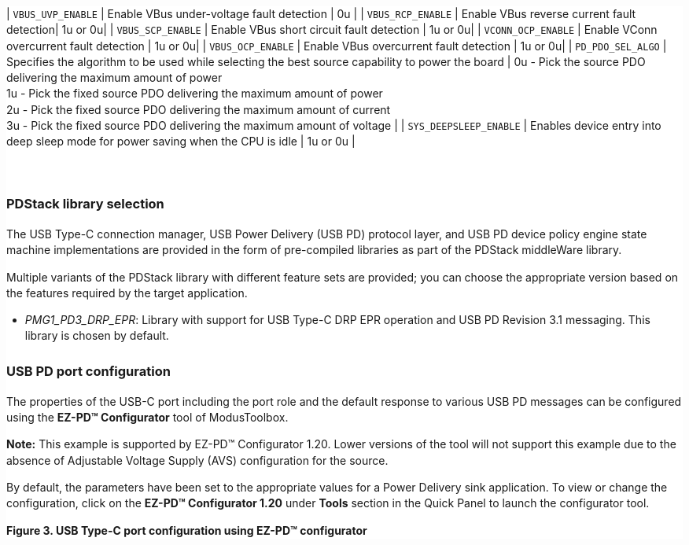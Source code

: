 | `VBUS_UVP_ENABLE` | Enable VBus under-voltage fault detection | 0u |
| `VBUS_RCP_ENABLE` | Enable VBus reverse current fault detection| 1u or 0u|
| `VBUS_SCP_ENABLE` | Enable VBus short circuit fault detection | 1u or 0u|
| `VCONN_OCP_ENABLE` | Enable VConn overcurrent fault detection | 1u or 0u|
| `VBUS_OCP_ENABLE` | Enable VBus overcurrent fault detection | 1u or 0u|
| `PD_PDO_SEL_ALGO`     | Specifies the algorithm to be used while selecting the best source capability to power the board | 0u - Pick the source PDO delivering the maximum amount of power <br> 1u - Pick the fixed source PDO delivering the maximum amount of power <br>2u - Pick the fixed source PDO delivering the maximum amount of current<br>3u - Pick the fixed source PDO delivering the maximum amount of voltage |
| `SYS_DEEPSLEEP_ENABLE` | Enables device entry into deep sleep mode for power saving when the CPU is idle | 1u or 0u |

<br>

### PDStack library selection

The USB Type-C connection manager, USB Power Delivery (USB PD) protocol layer, and USB PD device policy engine state machine implementations are provided in the form of pre-compiled libraries as part of the PDStack middleWare library.

Multiple variants of the PDStack library with different feature sets are provided; you can choose the appropriate version based on the features required by the target application.

   - *PMG1_PD3_DRP_EPR*: Library with support for USB Type-C DRP EPR operation and USB PD Revision 3.1 messaging. This library is chosen by default.



### USB PD port configuration

The properties of the USB-C port including the port role and the default response to various USB PD messages can be configured using the **EZ-PD&trade; Configurator** tool of ModusToolbox.

**Note:** This example is supported by EZ-PD&trade; Configurator 1.20. Lower versions of the tool will not support this example due to the absence of Adjustable Voltage Supply (AVS) configuration for the source.

By default, the parameters have been set to the appropriate values for a Power Delivery sink application. To view or change the configuration, click on the **EZ-PD&trade; Configurator 1.20** under **Tools** section in the Quick Panel to launch the configurator tool.

**Figure 3. USB Type-C port configuration using EZ-PD&trade;  configurator**
